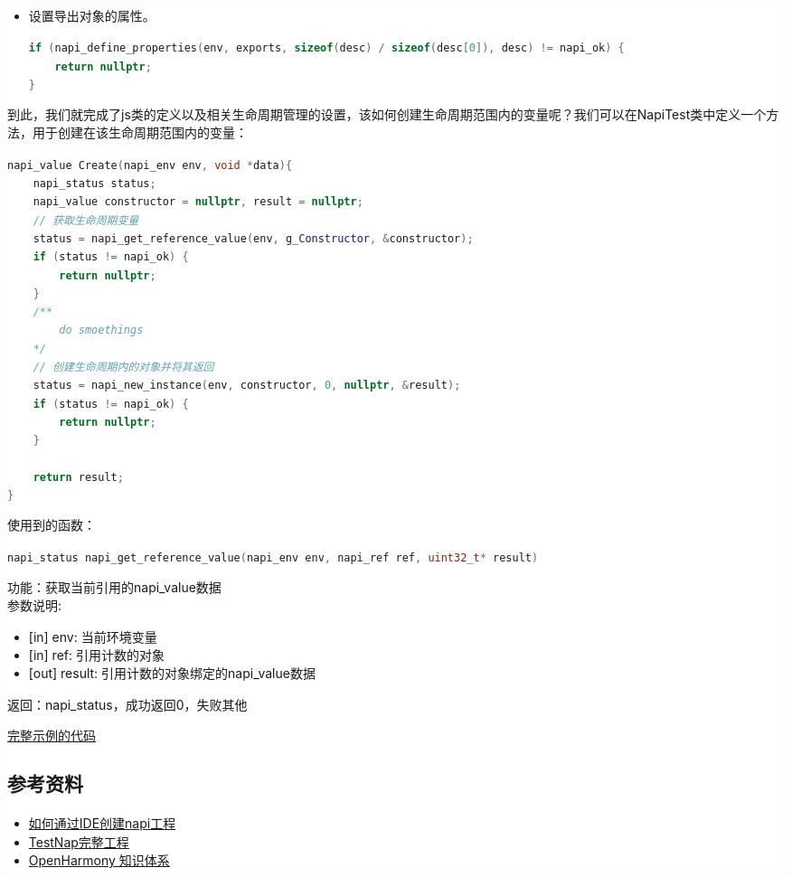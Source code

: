 - 设置导出对象的属性。

  ```c++
  if (napi_define_properties(env, exports, sizeof(desc) / sizeof(desc[0]), desc) != napi_ok) {
      return nullptr;
  }
  ```

到此，我们就完成了js类的定义以及相关生命周期管理的设置，该如何创建生命周期范围内的变量呢？我们可以在NapiTest类中定义一个方法，用于创建在该生命周期范围内的变量：

```c++
napi_value Create(napi_env env, void *data){
    napi_status status;
    napi_value constructor = nullptr, result = nullptr;
    // 获取生命周期变量
    status = napi_get_reference_value(env, g_Constructor, &constructor);
    if (status != napi_ok) {
        return nullptr;
    }
    /**
        do smoethings
    */
    // 创建生命周期内的对象并将其返回
    status = napi_new_instance(env, constructor, 0, nullptr, &result);
    if (status != napi_ok) {
        return nullptr;
    }

    return result;
}
```

使用到的函数：

```c++
napi_status napi_get_reference_value(napi_env env, napi_ref ref, uint32_t* result)
```

功能：获取当前引用的napi_value数据<br>
参数说明:

- [in] env: 当前环境变量
- [in] ref: 引用计数的对象
- [out] result: 引用计数的对象绑定的napi_value数据

返回：napi_status，成功返回0，失败其他

[完整示例的代码](https://gitee.com/openharmony-sig/knowledge_demo_temp/blob/master/FA/NapiStudy_ObjectWrapTest/entry/src/main/cpp/NapiTest.cpp)

## 参考资料

- [如何通过IDE创建napi工程](./hello_napi.md)
- [TestNap完整工程](https://gitee.com/openharmony-sig/knowledge_demo_temp/blob/master/FA/NapiStudy_ObjectWrapTest)
- [OpenHarmony 知识体系](https://gitee.com/openharmony-sig/knowledge)
